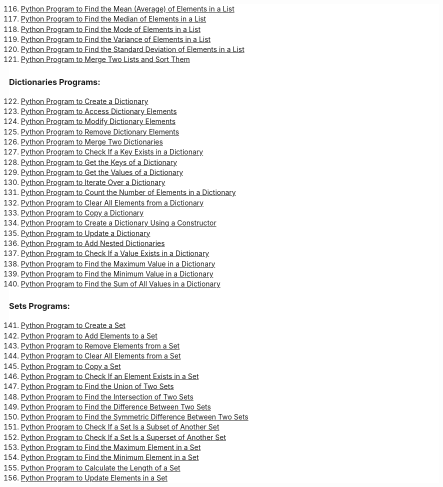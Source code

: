116. [Python Program to Find the Mean (Average) of Elements in a List](link-to-mean-elements-list-program)
117. [Python Program to Find the Median of Elements in a List](link-to-median-elements-list-program)
118. [Python Program to Find the Mode of Elements in a List](link-to-mode-elements-list-program)
119. [Python Program to Find the Variance of Elements in a List](link-to-variance-elements-list-program)
120. [Python Program to Find the Standard Deviation of Elements in a List](link-to-standard-deviation-elements-list-program)
121. [Python Program to Merge Two Lists and Sort Them](link-to-merge-sort-lists-program)

### Dictionaries Programs:

122. [Python Program to Create a Dictionary](link-to-create-dictionary-program)
123. [Python Program to Access Dictionary Elements](link-to-access-dictionary-elements-program)
124. [Python Program to Modify Dictionary Elements](link-to-modify-dictionary-elements-program)
125. [Python Program to Remove Dictionary Elements](link-to-remove-dictionary-elements-program)
126. [Python Program to Merge Two Dictionaries](link-to-merge-dictionaries-program)
127. [Python Program to Check If a Key Exists in a Dictionary](link-to-check-key-exists-dictionary-program)
128. [Python Program to Get the Keys of a Dictionary](link-to-get-keys-dictionary-program)
129. [Python Program to Get the Values of a Dictionary](link-to-get-values-dictionary-program)
130. [Python Program to Iterate Over a Dictionary](link-to-iterate-over-dictionary-program)
131. [Python Program to Count the Number of Elements in a Dictionary](link-to-count-elements-dictionary-program)
132. [Python Program to Clear All Elements from a Dictionary](link-to-clear-elements-dictionary-program)
133. [Python Program to Copy a Dictionary](link-to-copy-dictionary-program)
134. [Python Program to Create a Dictionary Using a Constructor](link-to-create-dictionary-constructor-program)
135. [Python Program to Update a Dictionary](link-to-update-dictionary-program)
136. [Python Program to Add Nested Dictionaries](link-to-add-nested-dictionaries-program)
137. [Python Program to Check If a Value Exists in a Dictionary](link-to-check-value-exists-dictionary-program)
138. [Python Program to Find the Maximum Value in a Dictionary](link-to-maximum-value-dictionary-program)
139. [Python Program to Find the Minimum Value in a Dictionary](link-to-minimum-value-dictionary-program)
140. [Python Program to Find the Sum of All Values in a Dictionary](link-to-sum-values-dictionary-program)

### Sets Programs:

141. [Python Program to Create a Set](link-to-create-set-program)
142. [Python Program to Add Elements to a Set](link-to-add-elements-set-program)
143. [Python Program to Remove Elements from a Set](link-to-remove-elements-set-program)
144. [Python Program to Clear All Elements from a Set](link-to-clear-elements-set-program)
145. [Python Program to Copy a Set](link-to-copy-set-program)
146. [Python Program to Check If an Element Exists in a Set](link-to-check-element-exists-set-program)
147. [Python Program to Find the Union of Two Sets](link-to-union-sets-program)
148. [Python Program to Find the Intersection of Two Sets](link-to-intersection-sets-program)
149. [Python Program to Find the Difference Between Two Sets](link-to-difference-sets-program)
150. [Python Program to Find the Symmetric Difference Between Two Sets](link-to-symmetric-difference-sets-program)
151. [Python Program to Check If a Set Is a Subset of Another Set](link-to-check-subset-set-program)
152. [Python Program to Check If a Set Is a Superset of Another Set](link-to-check-superset-set-program)
153. [Python Program to Find the Maximum Element in a Set](link-to-maximum-element-set-program)
154. [Python Program to Find the Minimum Element in a Set](link-to-minimum-element-set-program)
155. [Python Program to Calculate the Length of a Set](link-to-length-set-program)
156. [Python Program to Update Elements in a Set](link-to-update-elements-set-program)